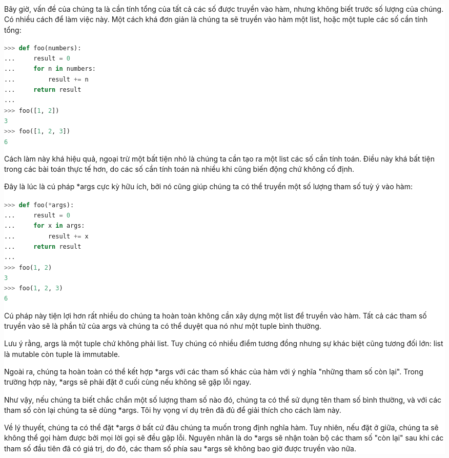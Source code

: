 Bây giờ, vấn đề của chúng ta là cần tính tổng của tất cả các số được truyền vào hàm, nhưng không biết trước số lượng của chúng. Có nhiều cách để làm việc này. Một cách khá đơn giản là chúng ta sẽ truyền vào hàm một list, hoặc một tuple các số cần tính tổng:

```python
>>> def foo(numbers):
...     result = 0
...     for n in numbers:
...         result += n
...     return result
...
>>> foo([1, 2])
3
>>> foo([1, 2, 3])
6
```

Cách làm này khá hiệu quả, ngoại trừ một bất tiện nhỏ là chúng ta cần tạo ra một list các số cần tính toán. Điều này khá bất tiện trong các bài toán thực tế hơn, do các số cần tính toán nà nhiều khi cũng biến động chứ không cố định.

Đây là lúc là cú pháp *args cực kỳ hữu ích, bởi nó cũng giúp chúng ta có thể truyền một số lượng tham số tuỳ ý vào hàm:

```python
>>> def foo(*args):
...     result = 0
...     for x in args:
...         result += x
...     return result
...
>>> foo(1, 2)
3
>>> foo(1, 2, 3)
6
```

Cú pháp này tiện lợi hơn rất nhiều do chúng ta hoàn toàn không cần xây dựng một list để truyền vào hàm. Tất cả các tham số truyền vào sẽ là phần tử của args và chúng ta có thể duyệt qua nó như một tuple bình thường.

Lưu ý rằng, args là một tuple chứ không phải list. Tuy chúng có nhiều điểm tương đồng nhưng sự khác biệt cũng tương đối lớn: list là mutable còn tuple là immutable.

Ngoài ra, chúng ta hoàn toàn có thể kết hợp *args với các tham số khác của hàm với ý nghĩa "những tham số còn lại". Trong trường hợp này, *args sẽ phải đặt ở cuối cùng nếu không sẽ gặp lỗi ngay.

Như vậy, nếu chúng ta biết chắc chắn một số lượng tham số nào đó, chúng ta có thể sử dụng tên tham số bình thường, và với các tham số còn lại chúng ta sẽ dùng *args. Tôi hy vọng ví dụ trên đã đủ để giải thích cho cách làm này.

Về lý thuyết, chúng ta có thể đặt *args ở bất cứ đâu chúng ta muốn trong định nghĩa hàm. Tuy nhiên, nếu đặt ở giữa, chúng ta sẽ không thể gọi hàm được bởi mọi lời gọi sẽ đều gặp lỗi. Nguyên nhân là do *args sẽ nhận toàn bộ các tham số "còn lại" sau khi các tham số đầu tiên đã có giá trị, do đó, các tham số phía sau *args sẽ không bao giờ được truyền vào nữa.
